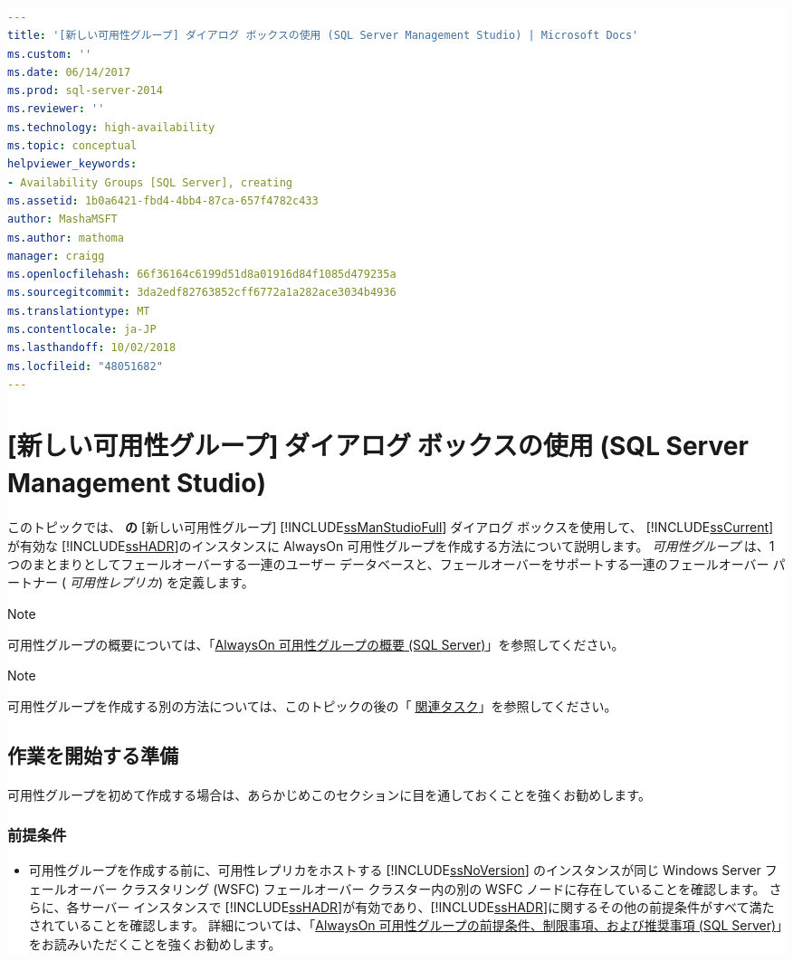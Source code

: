 ```yaml
---
title: '[新しい可用性グループ] ダイアログ ボックスの使用 (SQL Server Management Studio) | Microsoft Docs'
ms.custom: ''
ms.date: 06/14/2017
ms.prod: sql-server-2014
ms.reviewer: ''
ms.technology: high-availability
ms.topic: conceptual
helpviewer_keywords:
- Availability Groups [SQL Server], creating
ms.assetid: 1b0a6421-fbd4-4bb4-87ca-657f4782c433
author: MashaMSFT
ms.author: mathoma
manager: craigg
ms.openlocfilehash: 66f36164c6199d51d8a01916d84f1085d479235a
ms.sourcegitcommit: 3da2edf82763852cff6772a1a282ace3034b4936
ms.translationtype: MT
ms.contentlocale: ja-JP
ms.lasthandoff: 10/02/2018
ms.locfileid: "48051682"
---
```

# <a name="use-the-new-availability-group-dialog-box-sql-server-management-studio"></a>[新しい可用性グループ] ダイアログ ボックスの使用 (SQL Server Management Studio)
  このトピックでは、 **の** [新しい可用性グループ] [!INCLUDE[ssManStudioFull](../../../includes/ssmanstudiofull-md.md)] ダイアログ ボックスを使用して、 [!INCLUDE[ssCurrent](../../../includes/sscurrent-md.md)] が有効な [!INCLUDE[ssHADR](../../../includes/sshadr-md.md)]のインスタンスに AlwaysOn 可用性グループを作成する方法について説明します。 *可用性グループ* は、1 つのまとまりとしてフェールオーバーする一連のユーザー データベースと、フェールオーバーをサポートする一連のフェールオーバー パートナー ( *可用性レプリカ*) を定義します。  
  
> [!NOTE]  
>  可用性グループの概要については、「[AlwaysOn 可用性グループの概要 &#40;SQL Server&#41;](overview-of-always-on-availability-groups-sql-server.md)」を参照してください。  
  
  
  
> [!NOTE]  
>  可用性グループを作成する別の方法については、このトピックの後の「 [関連タスク](#RelatedTasks)」を参照してください。  
  
##  <a name="BeforeYouBegin"></a> 作業を開始する準備  
 可用性グループを初めて作成する場合は、あらかじめこのセクションに目を通しておくことを強くお勧めします。  
  
###  <a name="PrerequisitesRestrictions"></a> 前提条件  
  
-   可用性グループを作成する前に、可用性レプリカをホストする [!INCLUDE[ssNoVersion](../../../includes/ssnoversion-md.md)] のインスタンスが同じ Windows Server フェールオーバー クラスタリング (WSFC) フェールオーバー クラスター内の別の WSFC ノードに存在していることを確認します。 さらに、各サーバー インスタンスで [!INCLUDE[ssHADR](../../../includes/sshadr-md.md)]が有効であり、[!INCLUDE[ssHADR](../../../includes/sshadr-md.md)]に関するその他の前提条件がすべて満たされていることを確認します。 詳細については、「[AlwaysOn 可用性グループの前提条件、制限事項、および推奨事項 &#40;SQL Server&#41;](prereqs-restrictions-recommendations-always-on-availability.md)」をお読みいただくことを強くお勧めします。  
  